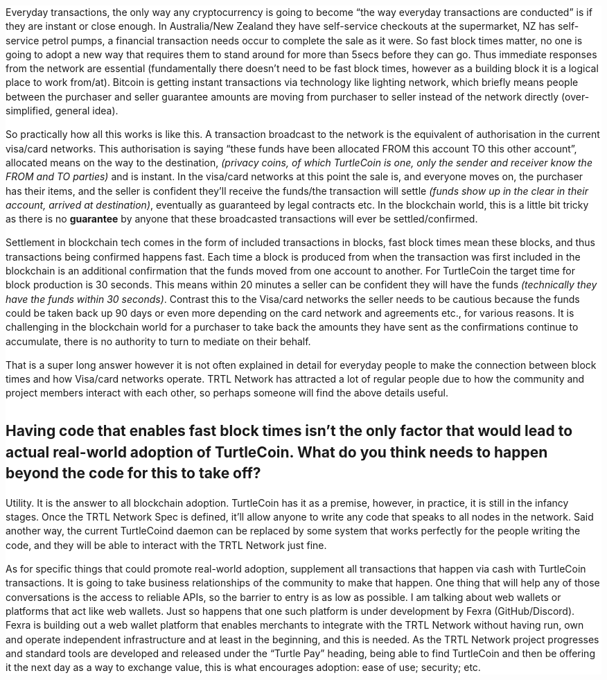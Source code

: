 Everyday transactions, the only way any cryptocurrency is going to become “the way everyday transactions are conducted” is if they are instant or close enough. In Australia/New Zealand they have self-service checkouts at the supermarket, NZ has self-service petrol pumps, a financial transaction needs occur to complete the sale as it were. So fast block times matter, no one is going to adopt a new way that requires them to stand around for more than 5secs before they can go. Thus immediate responses from the network are essential (fundamentally there doesn’t need to be fast block times, however as a building block it is a logical place to work from/at). Bitcoin is getting instant transactions via technology like lighting network, which briefly means people between the purchaser and seller guarantee amounts are moving from purchaser to seller instead of the network directly (over-simplified, general idea).

So practically how all this works is like this. A transaction broadcast to the network is the equivalent of authorisation in the current visa/card networks. This authorisation is saying “these funds have been allocated FROM this account TO this other account”, allocated means on the way to the destination, _(privacy coins, of which TurtleCoin is one, only the sender and receiver know the FROM and TO parties)_ and is instant. In the visa/card networks at this point the sale is, and everyone moves on, the purchaser has their items, and the seller is confident they’ll receive the funds/the transaction will settle _(funds show up in the clear in their account, arrived at destination)_, eventually as guaranteed by legal contracts etc. In the blockchain world, this is a little bit tricky as there is no **guarantee** by anyone that these broadcasted transactions will ever be settled/confirmed.

Settlement in blockchain tech comes in the form of included transactions in blocks, fast block times mean these blocks, and thus transactions being confirmed happens fast. Each time a block is produced from when the transaction was first included in the blockchain is an additional confirmation that the funds moved from one account to another. For TurtleCoin the target time for block production is 30 seconds. This means within 20 minutes a seller can be confident they will have the funds _(technically they have the funds within 30 seconds)_. Contrast this to the Visa/card networks the seller needs to be cautious because the funds could be taken back up 90 days or even more depending on the card network and agreements etc., for various reasons. It is challenging in the blockchain world for a purchaser to take back the amounts they have sent as the confirmations continue to accumulate, there is no authority to turn to mediate on their behalf.

That is a super long answer however it is not often explained in detail for everyday people to make the connection between block times and how Visa/card networks operate. TRTL Network has attracted a lot of regular people due to how the community and project members interact with each other, so perhaps someone will find the above details useful.

## Having code that enables fast block times isn’t the only factor that would lead to actual real-world adoption of TurtleCoin. What do you think needs to happen beyond the code for this to take off?

Utility. It is the answer to all blockchain adoption. TurtleCoin has it as a premise, however, in practice, it is still in the infancy stages. Once the TRTL Network Spec is defined, it’ll allow anyone to write any code that speaks to all nodes in the network. Said another way, the current TurtleCoind daemon can be replaced by some system that works perfectly for the people writing the code, and they will be able to interact with the TRTL Network just fine.

As for specific things that could promote real-world adoption, supplement all transactions that happen via cash with TurtleCoin transactions. It is going to take business relationships of the community to make that happen. One thing that will help any of those conversations is the access to reliable APIs, so the barrier to entry is as low as possible. I am talking about web wallets or platforms that act like web wallets. Just so happens that one such platform is under development by Fexra (GitHub/Discord). Fexra is building out a web wallet platform that enables merchants to integrate with the TRTL Network without having run, own and operate independent infrastructure and at least in the beginning, and this is needed. As the TRTL Network project progresses and standard tools are developed and released under the “Turtle Pay” heading, being able to find TurtleCoin and then be offering it the next day as a way to exchange value, this is what encourages adoption: ease of use; security; etc.

